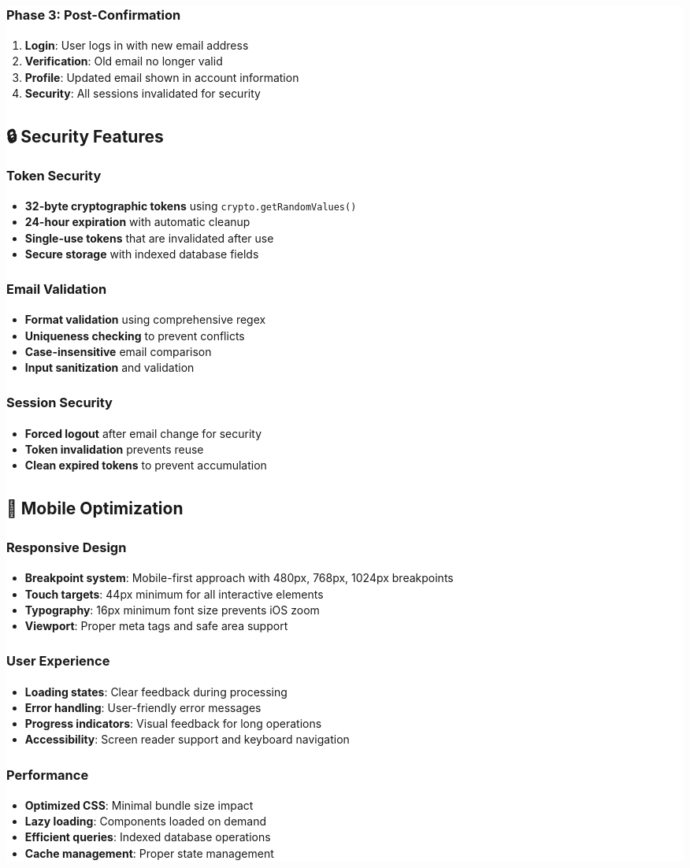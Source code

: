 ### Phase 3: Post-Confirmation

1. **Login**: User logs in with new email address
2. **Verification**: Old email no longer valid
3. **Profile**: Updated email shown in account information
4. **Security**: All sessions invalidated for security

## 🔒 Security Features

### Token Security

- **32-byte cryptographic tokens** using `crypto.getRandomValues()`
- **24-hour expiration** with automatic cleanup
- **Single-use tokens** that are invalidated after use
- **Secure storage** with indexed database fields

### Email Validation

- **Format validation** using comprehensive regex
- **Uniqueness checking** to prevent conflicts
- **Case-insensitive** email comparison
- **Input sanitization** and validation

### Session Security

- **Forced logout** after email change for security
- **Token invalidation** prevents reuse
- **Clean expired tokens** to prevent accumulation

## 📱 Mobile Optimization

### Responsive Design

- **Breakpoint system**: Mobile-first approach with 480px, 768px, 1024px breakpoints
- **Touch targets**: 44px minimum for all interactive elements
- **Typography**: 16px minimum font size prevents iOS zoom
- **Viewport**: Proper meta tags and safe area support

### User Experience

- **Loading states**: Clear feedback during processing
- **Error handling**: User-friendly error messages
- **Progress indicators**: Visual feedback for long operations
- **Accessibility**: Screen reader support and keyboard navigation

### Performance

- **Optimized CSS**: Minimal bundle size impact
- **Lazy loading**: Components loaded on demand
- **Efficient queries**: Indexed database operations
- **Cache management**: Proper state management

